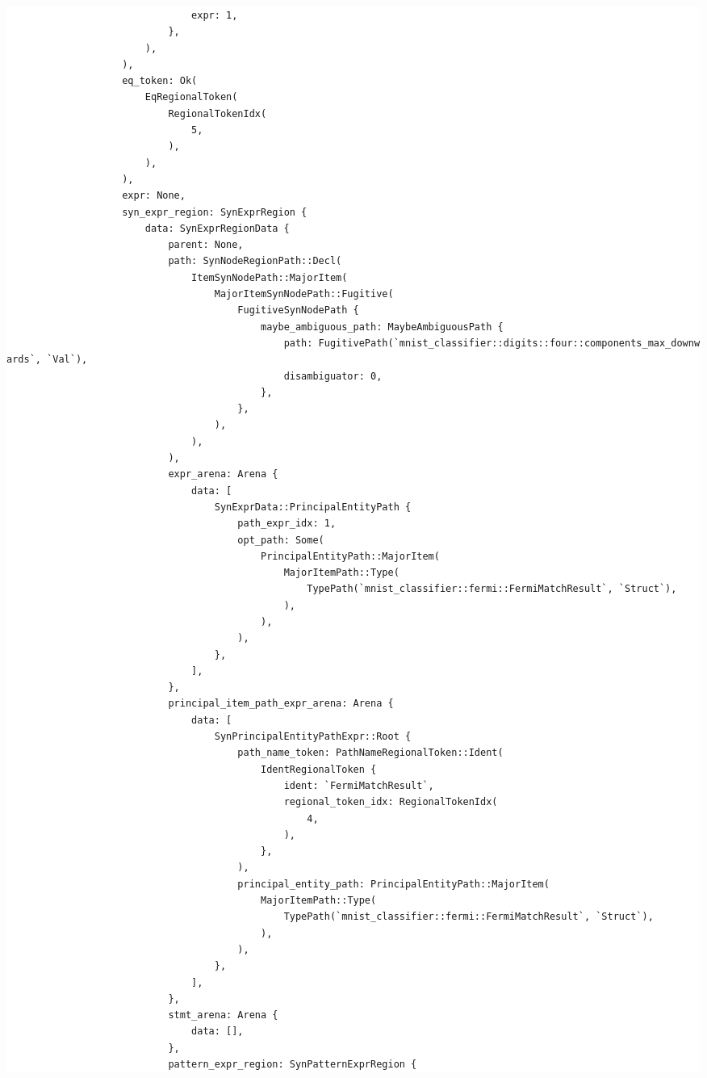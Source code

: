                                     expr: 1,
                                },
                            ),
                        ),
                        eq_token: Ok(
                            EqRegionalToken(
                                RegionalTokenIdx(
                                    5,
                                ),
                            ),
                        ),
                        expr: None,
                        syn_expr_region: SynExprRegion {
                            data: SynExprRegionData {
                                parent: None,
                                path: SynNodeRegionPath::Decl(
                                    ItemSynNodePath::MajorItem(
                                        MajorItemSynNodePath::Fugitive(
                                            FugitiveSynNodePath {
                                                maybe_ambiguous_path: MaybeAmbiguousPath {
                                                    path: FugitivePath(`mnist_classifier::digits::four::components_max_downwards`, `Val`),
                                                    disambiguator: 0,
                                                },
                                            },
                                        ),
                                    ),
                                ),
                                expr_arena: Arena {
                                    data: [
                                        SynExprData::PrincipalEntityPath {
                                            path_expr_idx: 1,
                                            opt_path: Some(
                                                PrincipalEntityPath::MajorItem(
                                                    MajorItemPath::Type(
                                                        TypePath(`mnist_classifier::fermi::FermiMatchResult`, `Struct`),
                                                    ),
                                                ),
                                            ),
                                        },
                                    ],
                                },
                                principal_item_path_expr_arena: Arena {
                                    data: [
                                        SynPrincipalEntityPathExpr::Root {
                                            path_name_token: PathNameRegionalToken::Ident(
                                                IdentRegionalToken {
                                                    ident: `FermiMatchResult`,
                                                    regional_token_idx: RegionalTokenIdx(
                                                        4,
                                                    ),
                                                },
                                            ),
                                            principal_entity_path: PrincipalEntityPath::MajorItem(
                                                MajorItemPath::Type(
                                                    TypePath(`mnist_classifier::fermi::FermiMatchResult`, `Struct`),
                                                ),
                                            ),
                                        },
                                    ],
                                },
                                stmt_arena: Arena {
                                    data: [],
                                },
                                pattern_expr_region: SynPatternExprRegion {